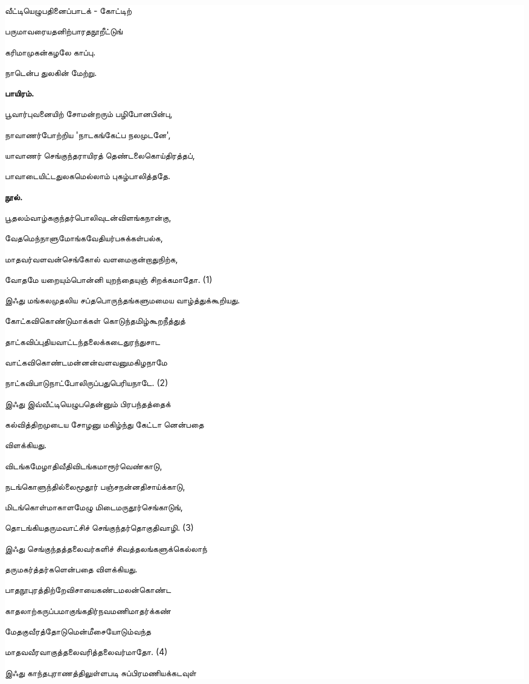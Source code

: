 வீட்டியெழுபதினைப்பாடக் - கோட்டிற்  

பருமாவரையதனிற்பாரதநூறீட்டுங்  

கரிமாமுகன்கழலே காப்பு.  

நாடென்ப துலகின் மேற்று.  

**பாயிரம்.**  

பூவார்புவனையிற் சோமன்றரும் பழிபோனபின்பு,  

நாவாணர்போற்றிய 'நாடகங்கேட்ப நலமுடனே',  

யாவாணர் செங்குந்தராயிரத் தெண்டலைகொய்திரத்தப்,  

பாவாடையிட்டதுலகமெல்லாம் புகழ்பாலித்ததே.  

**நூல்.**  

பூதலம்வாழ்ககுந்தர்பொலிவுடன்விளங்கநான்கு,  

வேதமெந்நாளுமோங்கவேதியர்பசுக்கள்பல்க,  

மாதவர்வளவன்செங்கோல் வளமைகுன்றாதுநிற்க,  

வோதமே யறையும்பொன்னி யுறந்தையுஞ் சிறக்கமாதோ. (1)  

இஃது மங்கலமுதலிய சப்தபொருந்தங்களுமமைய வாழ்த்துக்கூறியது.  

கோட்கவிகொண்டுமாக்கள் கொடுந்தமிழ்கூறநீத்துத்  

தாட்கவிப்புதியவாட்டந்தலைக்கடைதுரந்துசாட  

வாட்கவிகொண்டமன்னன்வளவனுமகிழநாமே  

நாட்கவிபாடுநாட்போலிருப்பதுபெரியநாடே. (2)  

இஃது இவ்வீட்டியெழுபதென்னும் பிரபந்தத்தைக்  

கல்வித்திறமுடைய சோழனு மகிழ்ந்து கேட்டா னென்பதை  

விளக்கியது.  

விடங்கமேழாதிவீதிவிடங்கமாரூர்வெண்காடு,  

நடங்கொளுந்தில்லைமூதூர் பஞ்சநன்னதிசாய்க்காடு,  

மிடங்கொள்மாகாளமேழு மிடைமருதூர்செங்காடுங்,  

தொடங்கியதருமவாட்சிச் செங்குந்தர்தொகுதிவாழி. (3)  

இஃது செங்குந்தத்தலைவர்களிச் சிவத்தலங்களுக்கெல்லாந்  

தருமகர்த்தர்களென்பதை விளக்கியது.  

பாதநூபுரத்திற்றேவிசாயைகண்டமலன்கொண்ட  

காதலாற்கருப்பமாகுங்கதிர்நவமணிமாதர்க்கண்  

மேதகுவீரத்தோடுமென்மீசையோடும்வந்த  

மாதவவீரவாகுத்தலைவரித்தலைவர்மாதோ. (4)  

இஃது காந்தபுராணத்திலுள்ளபடி சுப்பிரமணியக்கடவுள்  
